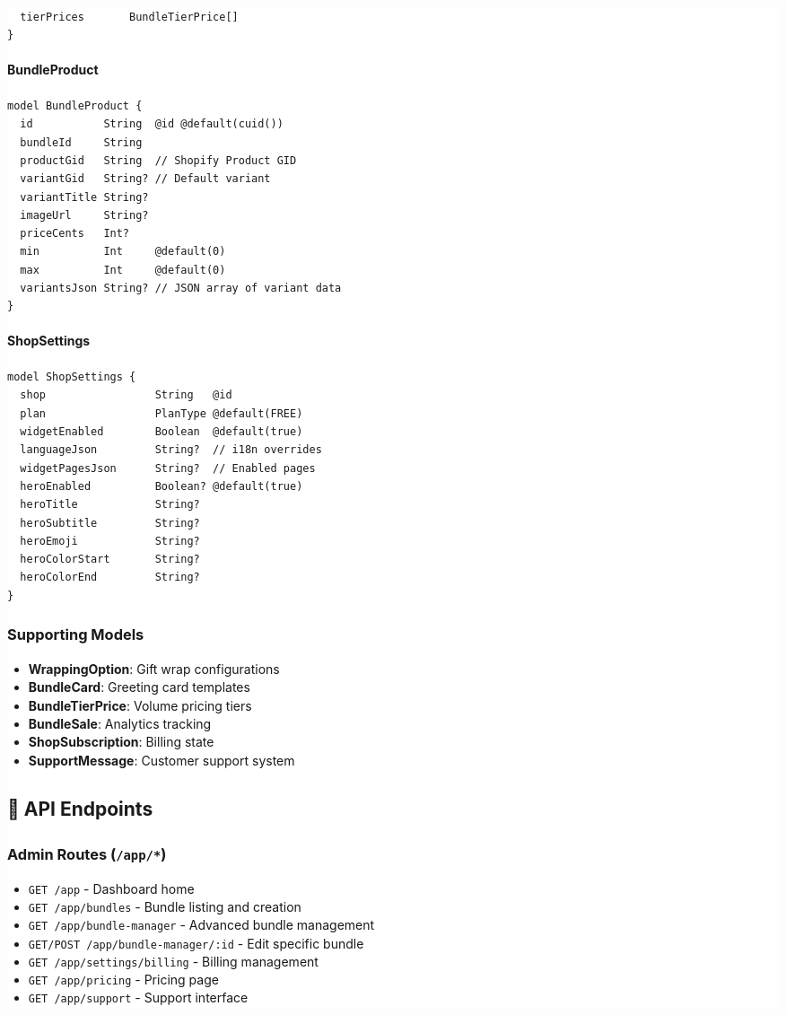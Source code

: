 ```prisma
  tierPrices       BundleTierPrice[]
}
```

#### **BundleProduct**
```prisma
model BundleProduct {
  id           String  @id @default(cuid())
  bundleId     String
  productGid   String  // Shopify Product GID
  variantGid   String? // Default variant
  variantTitle String?
  imageUrl     String?
  priceCents   Int?
  min          Int     @default(0)
  max          Int     @default(0)
  variantsJson String? // JSON array of variant data
}
```

#### **ShopSettings**
```prisma
model ShopSettings {
  shop                 String   @id
  plan                 PlanType @default(FREE)
  widgetEnabled        Boolean  @default(true)
  languageJson         String?  // i18n overrides
  widgetPagesJson      String?  // Enabled pages
  heroEnabled          Boolean? @default(true)
  heroTitle            String?
  heroSubtitle         String?
  heroEmoji            String?
  heroColorStart       String?
  heroColorEnd         String?
}
```

### Supporting Models
- **WrappingOption**: Gift wrap configurations
- **BundleCard**: Greeting card templates
- **BundleTierPrice**: Volume pricing tiers
- **BundleSale**: Analytics tracking
- **ShopSubscription**: Billing state
- **SupportMessage**: Customer support system

## 🔌 API Endpoints

### Admin Routes (`/app/*`)
- `GET /app` - Dashboard home
- `GET /app/bundles` - Bundle listing and creation
- `GET /app/bundle-manager` - Advanced bundle management
- `GET/POST /app/bundle-manager/:id` - Edit specific bundle
- `GET /app/settings/billing` - Billing management
- `GET /app/pricing` - Pricing page
- `GET /app/support` - Support interface
